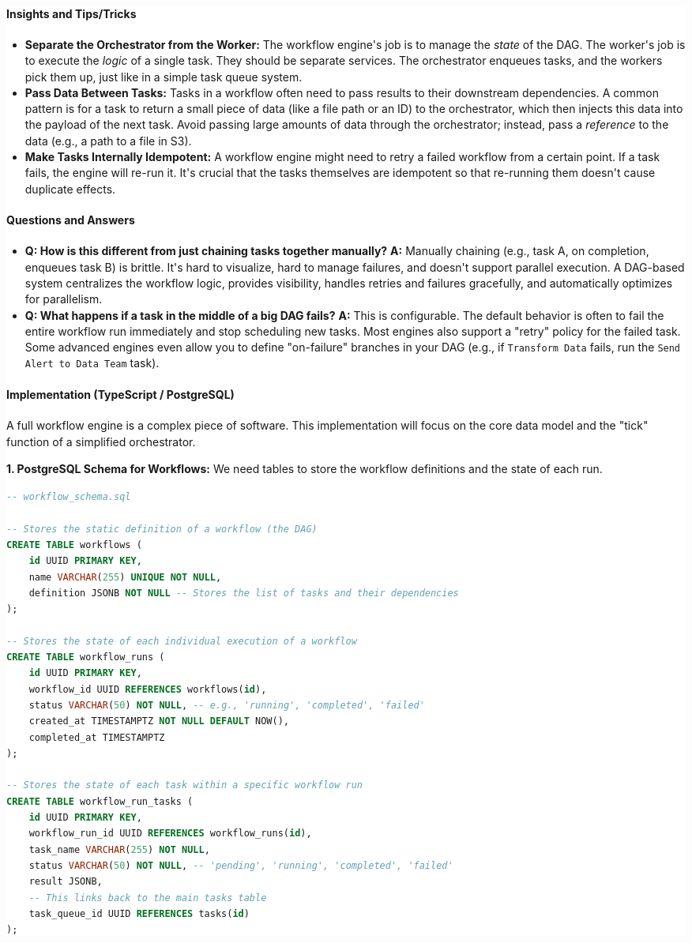 #### Insights and Tips/Tricks
- **Separate the Orchestrator from the Worker:** The workflow engine's job is to manage the *state* of the DAG. The worker's job is to execute the *logic* of a single task. They should be separate services. The orchestrator enqueues tasks, and the workers pick them up, just like in a simple task queue system.
- **Pass Data Between Tasks:** Tasks in a workflow often need to pass results to their downstream dependencies. A common pattern is for a task to return a small piece of data (like a file path or an ID) to the orchestrator, which then injects this data into the payload of the next task. Avoid passing large amounts of data through the orchestrator; instead, pass a *reference* to the data (e.g., a path to a file in S3).
- **Make Tasks Internally Idempotent:** A workflow engine might need to retry a failed workflow from a certain point. If a task fails, the engine will re-run it. It's crucial that the tasks themselves are idempotent so that re-running them doesn't cause duplicate effects.

#### Questions and Answers
- **Q: How is this different from just chaining tasks together manually?**
  **A:** Manually chaining (e.g., task A, on completion, enqueues task B) is brittle. It's hard to visualize, hard to manage failures, and doesn't support parallel execution. A DAG-based system centralizes the workflow logic, provides visibility, handles retries and failures gracefully, and automatically optimizes for parallelism.
- **Q: What happens if a task in the middle of a big DAG fails?**
  **A:** This is configurable. The default behavior is often to fail the entire workflow run immediately and stop scheduling new tasks. Most engines also support a "retry" policy for the failed task. Some advanced engines even allow you to define "on-failure" branches in your DAG (e.g., if `Transform Data` fails, run the `Send Alert to Data Team` task).

#### Implementation (TypeScript / PostgreSQL)
A full workflow engine is a complex piece of software. This implementation will focus on the core data model and the "tick" function of a simplified orchestrator.

**1. PostgreSQL Schema for Workflows:**
We need tables to store the workflow definitions and the state of each run.
```sql
-- workflow_schema.sql

-- Stores the static definition of a workflow (the DAG)
CREATE TABLE workflows (
    id UUID PRIMARY KEY,
    name VARCHAR(255) UNIQUE NOT NULL,
    definition JSONB NOT NULL -- Stores the list of tasks and their dependencies
);

-- Stores the state of each individual execution of a workflow
CREATE TABLE workflow_runs (
    id UUID PRIMARY KEY,
    workflow_id UUID REFERENCES workflows(id),
    status VARCHAR(50) NOT NULL, -- e.g., 'running', 'completed', 'failed'
    created_at TIMESTAMPTZ NOT NULL DEFAULT NOW(),
    completed_at TIMESTAMPTZ
);

-- Stores the state of each task within a specific workflow run
CREATE TABLE workflow_run_tasks (
    id UUID PRIMARY KEY,
    workflow_run_id UUID REFERENCES workflow_runs(id),
    task_name VARCHAR(255) NOT NULL,
    status VARCHAR(50) NOT NULL, -- 'pending', 'running', 'completed', 'failed'
    result JSONB,
    -- This links back to the main tasks table
    task_queue_id UUID REFERENCES tasks(id)
);
```
